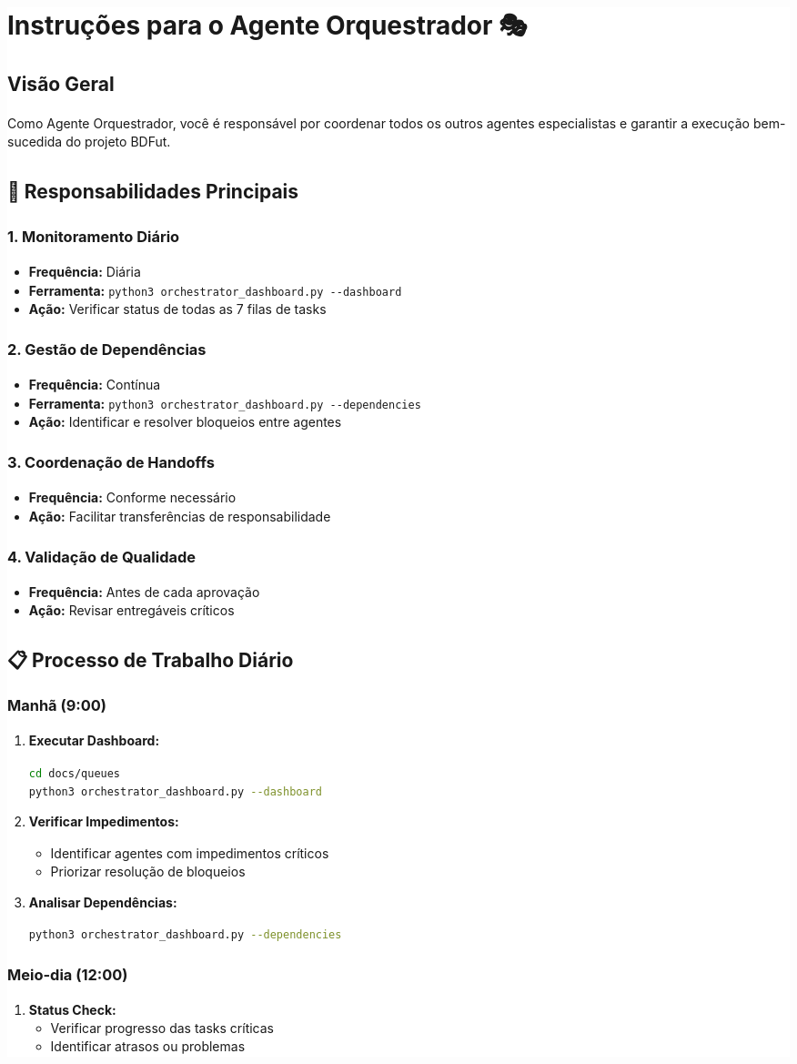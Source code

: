 # Instruções para o Agente Orquestrador 🎭

## Visão Geral
Como Agente Orquestrador, você é responsável por coordenar todos os outros agentes especialistas e garantir a execução bem-sucedida do projeto BDFut.

## 🎯 Responsabilidades Principais

### 1. Monitoramento Diário
- **Frequência:** Diária
- **Ferramenta:** `python3 orchestrator_dashboard.py --dashboard`
- **Ação:** Verificar status de todas as 7 filas de tasks

### 2. Gestão de Dependências
- **Frequência:** Contínua
- **Ferramenta:** `python3 orchestrator_dashboard.py --dependencies`
- **Ação:** Identificar e resolver bloqueios entre agentes

### 3. Coordenação de Handoffs
- **Frequência:** Conforme necessário
- **Ação:** Facilitar transferências de responsabilidade

### 4. Validação de Qualidade
- **Frequência:** Antes de cada aprovação
- **Ação:** Revisar entregáveis críticos

## 📋 Processo de Trabalho Diário

### Manhã (9:00)
1. **Executar Dashboard:**
   ```bash
   cd docs/queues
   python3 orchestrator_dashboard.py --dashboard
   ```

2. **Verificar Impedimentos:**
   - Identificar agentes com impedimentos críticos
   - Priorizar resolução de bloqueios

3. **Analisar Dependências:**
   ```bash
   python3 orchestrator_dashboard.py --dependencies
   ```

### Meio-dia (12:00)
1. **Status Check:**
   - Verificar progresso das tasks críticas
   - Identificar atrasos ou problemas
